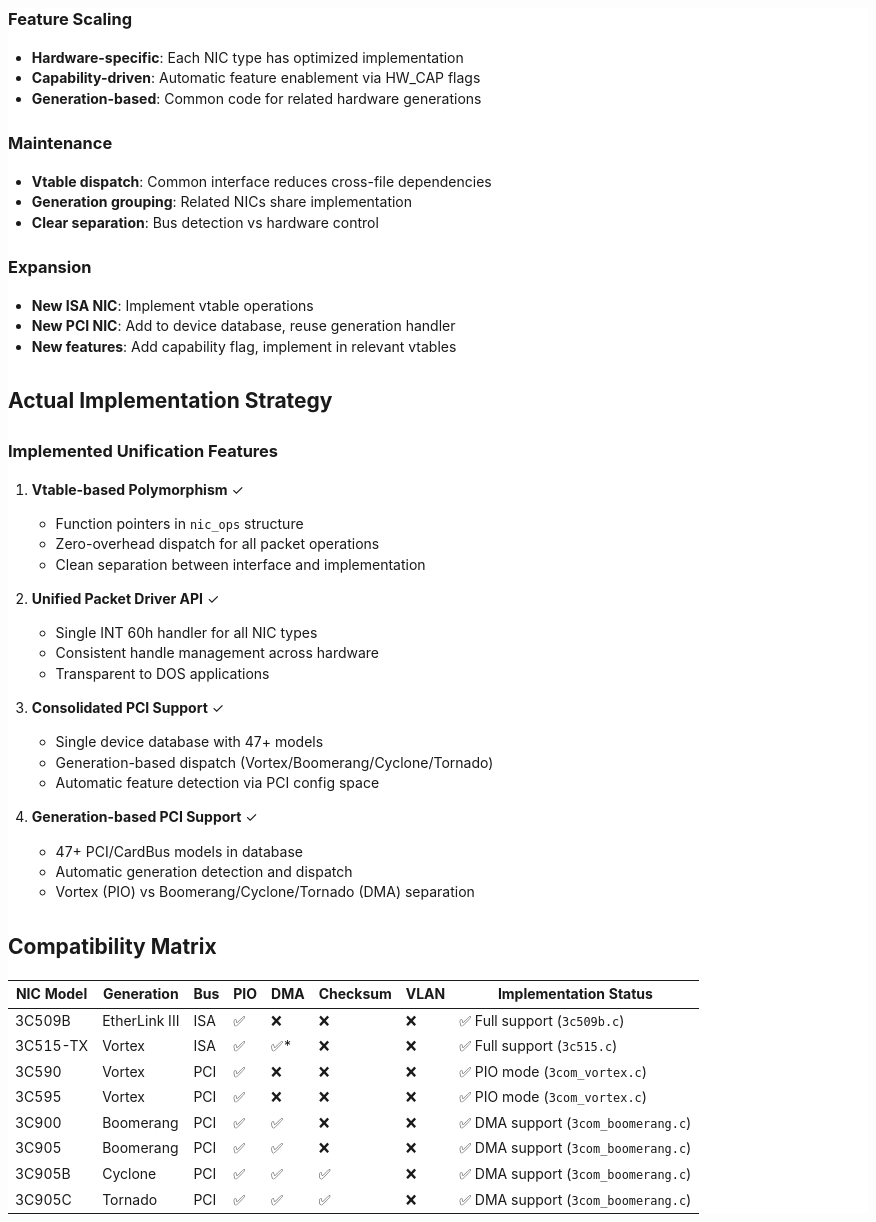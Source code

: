 ### Feature Scaling
- **Hardware-specific**: Each NIC type has optimized implementation
- **Capability-driven**: Automatic feature enablement via HW_CAP flags
- **Generation-based**: Common code for related hardware generations

### Maintenance
- **Vtable dispatch**: Common interface reduces cross-file dependencies
- **Generation grouping**: Related NICs share implementation
- **Clear separation**: Bus detection vs hardware control

### Expansion
- **New ISA NIC**: Implement vtable operations
- **New PCI NIC**: Add to device database, reuse generation handler
- **New features**: Add capability flag, implement in relevant vtables

## Actual Implementation Strategy

### Implemented Unification Features

1. **Vtable-based Polymorphism** ✓
   - Function pointers in `nic_ops` structure
   - Zero-overhead dispatch for all packet operations
   - Clean separation between interface and implementation

2. **Unified Packet Driver API** ✓
   - Single INT 60h handler for all NIC types
   - Consistent handle management across hardware
   - Transparent to DOS applications

3. **Consolidated PCI Support** ✓
   - Single device database with 47+ models
   - Generation-based dispatch (Vortex/Boomerang/Cyclone/Tornado)
   - Automatic feature detection via PCI config space

4. **Generation-based PCI Support** ✓
   - 47+ PCI/CardBus models in database
   - Automatic generation detection and dispatch
   - Vortex (PIO) vs Boomerang/Cyclone/Tornado (DMA) separation

## Compatibility Matrix

| NIC Model | Generation    | Bus | PIO | DMA | Checksum | VLAN | Implementation Status             |
|-----------|---------------|-----|-----|-----|----------|------|------------------------------------|
| 3C509B    | EtherLink III | ISA | ✅  | ❌   | ❌        | ❌    | ✅ Full support (`3c509b.c`)      |
| 3C515-TX  | Vortex        | ISA | ✅  | ✅* | ❌        | ❌    | ✅ Full support (`3c515.c`)       |
| 3C590     | Vortex        | PCI | ✅  | ❌   | ❌        | ❌    | ✅ PIO mode (`3com_vortex.c`)     |
| 3C595     | Vortex        | PCI | ✅  | ❌   | ❌        | ❌    | ✅ PIO mode (`3com_vortex.c`)     |
| 3C900     | Boomerang     | PCI | ✅  | ✅  | ❌        | ❌    | ✅ DMA support (`3com_boomerang.c`)|
| 3C905     | Boomerang     | PCI | ✅  | ✅  | ❌        | ❌    | ✅ DMA support (`3com_boomerang.c`)|
| 3C905B    | Cyclone       | PCI | ✅  | ✅  | ✅       | ❌    | ✅ DMA support (`3com_boomerang.c`)|
| 3C905C    | Tornado       | PCI | ✅  | ✅  | ✅       | ❌    | ✅ DMA support (`3com_boomerang.c`)|
